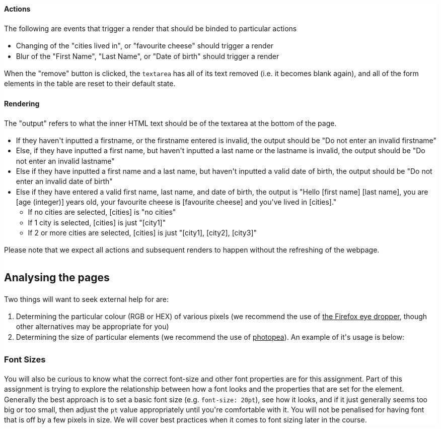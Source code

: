 #### Actions

The following are events that trigger a render that should be binded to particular actions
* Changing of the "cities lived in", or "favourite cheese" should trigger a render
* Blur of the "First Name", "Last Name", or "Date of birth" should trigger a render

When the "remove" button is clicked, the `textarea` has all of its text removed (i.e. it becomes blank again), and all of the form elements in the table are reset to their default state.

#### Rendering

The "output" refers to what the inner HTML text should be of the textarea at the bottom of the page.

* If they haven't inputted a firstname, or the firstname entered is invalid, the output should be "Do not enter an invalid firstname"
* Else, if they have inputted a first name, but haven't inputted a last name or the lastname is invalid, the output should be "Do not enter an invalid lastname"
* Else if they have inputted a first name and a last name, but haven't inputted a valid date of birth, the output should be "Do not enter an invalid date of birth"
* Else if they have entered a valid first name, last name, and date of birth, the output is "Hello [first name] [last name], you are [age (integer)] years old, your favourite cheese is [favourite cheese] and you've lived in [cities]."
  * If no cities are selected, [cities] is "no cities"
  * If 1 city is selected, [cities] is just "[city1]"
  * If 2 or more cities are selected, [cities] is just "[city1], [city2], [city3]"

Please note that we expect all actions and subsequent renders to happen without the refreshing of the webpage.

## Analysing the pages

Two things will want to seek external help for are:
1) Determining the particular colour (RGB or HEX) of various pixels (we recommend the use of [the Firefox eye dropper](https://developer.mozilla.org/en-US/docs/Tools/Eyedropper), though other alternatives may be appropriate for you)
2) Determining the size of particular elements (we recommend the use of [photopea](https://www.photopea.com/)). An example of it's usage is below:

### Font Sizes

You will also be curious to know what the correct font-size and other font properties are for this assignment. Part of this assignment is trying to explore the relationship between how a font looks and the properties that are set for the element. Generally the best approach is to set a basic font size (e.g. `font-size: 20pt`), see how it looks, and if it just generally seems too big or too small, then adjust the `pt` value appropriately until you're comfortable with it. You will not be penalised for having font that is off by a few pixels in size. We will cover best practices when it comes to font sizing later in the course. 
